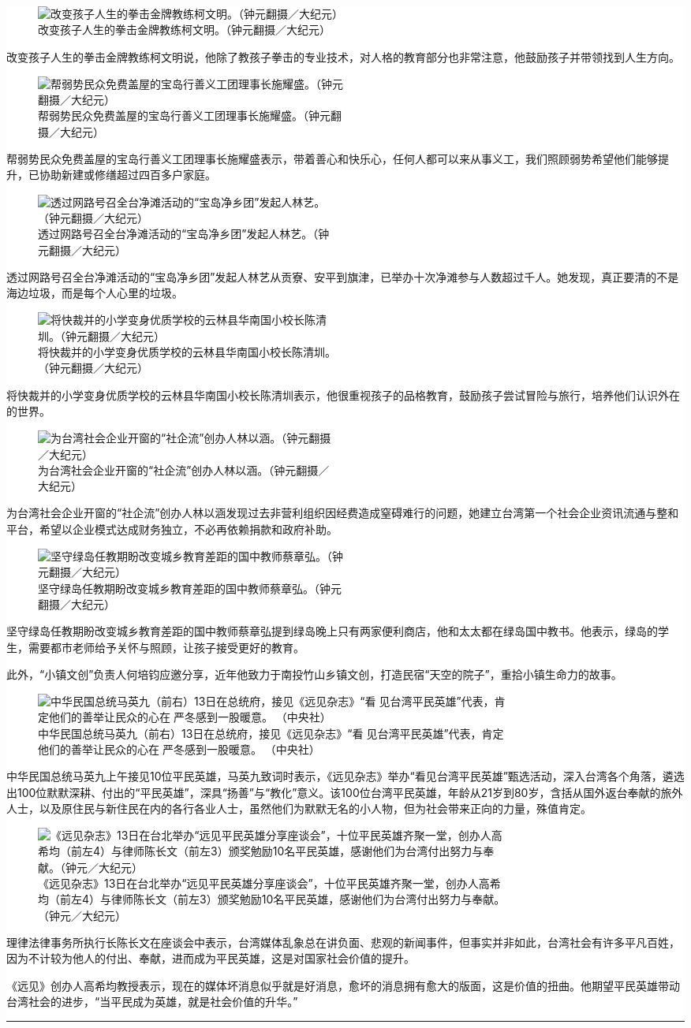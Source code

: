 <figure id="attachment_5684696" style="width: 405px" class="wp-caption aligncenter"><img src="https://i.epochtimes.com/assets/uploads/2014/01/1401131859352378.jpg" alt="改变孩子人生的拳击金牌教练柯文明。（钟元翻摄／大纪元）" title="改变孩子人生的拳击金牌教练柯文明。（钟元翻摄／大纪元）" width="405" b="599"
	class="size-large wp-image-5684696" /></a><figcaption class="wp-caption-text">改变孩子人生的拳击金牌教练柯文明。（钟元翻摄／大纪元）</figcaption></figure>
<p>改变孩子人生的拳击金牌教练柯文明说，他除了教孩子拳击的专业技术，对人格的教育部分也非常注意，他鼓励孩子并带领找到人生方向。</p>
<figure id="attachment_5684699" style="width: 394px" class="wp-caption aligncenter"><img src="https://i.epochtimes.com/assets/uploads/2014/01/1401131903422378.jpg" alt="帮弱势民众免费盖屋的宝岛行善义工团理事长施耀盛。（钟元翻摄／大纪元）" title="帮弱势民众免费盖屋的宝岛行善义工团理事长施耀盛。（钟元翻摄／大纪元）" width="394" b="599"
	class="size-large wp-image-5684699" /></a><figcaption class="wp-caption-text">帮弱势民众免费盖屋的宝岛行善义工团理事长施耀盛。（钟元翻摄／大纪元）</figcaption></figure>
<p>帮弱势民众免费盖屋的宝岛行善义工团理事长施耀盛表示，带着善心和快乐心，任何人都可以来从事义工，我们照顾弱势希望他们能够提升，已协助新建或修缮超过四百多户家庭。</p>
<figure id="attachment_5684704" style="width: 378px" class="wp-caption aligncenter"><img src="https://i.epochtimes.com/assets/uploads/2014/01/1401131906112378.jpg" alt="透过网路号召全台净滩活动的“宝岛净乡团”发起人林艺。（钟元翻摄／大纪元）" title="透过网路号召全台净滩活动的“宝岛净乡团”发起人林艺。（钟元翻摄／大纪元）" width="378" b="599"
	class="size-large wp-image-5684704" /></a><figcaption class="wp-caption-text">透过网路号召全台净滩活动的“宝岛净乡团”发起人林艺。（钟元翻摄／大纪元）</figcaption></figure>
<p>透过网路号召全台净滩活动的“宝岛净乡团”发起人林艺从贡寮、安平到旗津，已举办十次净滩参与人数超过千人。她发现，真正要清的不是海边垃圾，而是每个人心里的垃圾。</p>
<figure id="attachment_5684708" style="width: 390px" class="wp-caption aligncenter"><img src="https://i.epochtimes.com/assets/uploads/2014/01/1401131908372378.jpg" alt="将快裁并的小学变身优质学校的云林县华南国小校长陈清圳。（钟元翻摄／大纪元）" title="将快裁并的小学变身优质学校的云林县华南国小校长陈清圳。（钟元翻摄／大纪元）" width="390" b="600"
	class="size-large wp-image-5684708" /></a><figcaption class="wp-caption-text">将快裁并的小学变身优质学校的云林县华南国小校长陈清圳。（钟元翻摄／大纪元）</figcaption></figure>
<p>将快裁并的小学变身优质学校的云林县华南国小校长陈清圳表示，他很重视孩子的品格教育，鼓励孩子尝试冒险与旅行，培养他们认识外在的世界。</p>
<figure id="attachment_5684712" style="width: 374px" class="wp-caption aligncenter"><img src="https://i.epochtimes.com/assets/uploads/2014/01/1401131907212378.jpg" alt="为台湾社会企业开窗的“社企流”创办人林以涵。（钟元翻摄／大纪元）" title="为台湾社会企业开窗的“社企流”创办人林以涵。（钟元翻摄／大纪元）" width="374" b="599"
	class="size-large wp-image-5684712" /></a><figcaption class="wp-caption-text">为台湾社会企业开窗的“社企流”创办人林以涵。（钟元翻摄／大纪元）</figcaption></figure>
<p>为台湾社会企业开窗的“社企流”创办人林以涵发现过去非营利组织因经费造成窒碍难行的问题，她建立台湾第一个社会企业资讯流通与整和平台，希望以企业模式达成财务独立，不必再依赖捐款和政府补助。</p>
<figure id="attachment_5684717" style="width: 395px" class="wp-caption aligncenter"><img src="https://i.epochtimes.com/assets/uploads/2014/01/1401131900542378.jpg" alt="坚守绿岛任教期盼改变城乡教育差距的国中教师蔡章弘。（钟元翻摄／大纪元）" title="坚守绿岛任教期盼改变城乡教育差距的国中教师蔡章弘。（钟元翻摄／大纪元）" width="395" b="600"
	class="size-large wp-image-5684717" /></a><figcaption class="wp-caption-text">坚守绿岛任教期盼改变城乡教育差距的国中教师蔡章弘。（钟元翻摄／大纪元）</figcaption></figure>
<p>坚守绿岛任教期盼改变城乡教育差距的国中教师蔡章弘提到绿岛晚上只有两家便利商店，他和太太都在绿岛国中教书。他表示，绿岛的学生，需要都市老师给予关怀与照顾，让孩子接受更好的教育。</p>
<p>此外，“小镇文创”负责人何培钧应邀分享，近年他致力于南投竹山乡镇文创，打造民宿“天空的院子”，重拾小镇生命力的故事。</p>
<figure id="attachment_5684722" style="width: 600px" class="wp-caption aligncenter"><img src="https://i.epochtimes.com/assets/uploads/2014/01/1401131921452378-600x396.jpg" alt="中华民国总统马英九（前右）13日在总统府，接见《远见杂志》“看 见台湾平民英雄”代表，肯定他们的善举让民众的心在 严冬感到一股暖意。 （中央社）
" title="中华民国总统马英九（前右）13日在总统府，接见《远见杂志》“看 见台湾平民英雄”代表，肯定他们的善举让民众的心在 严冬感到一股暖意。 （中央社）
" width="600" b="396"
	class="size-large wp-image-5684722" /></a><figcaption class="wp-caption-text">中华民国总统<ahref="/gb/tag/%E9%A9%AC%E8%8B%B1%E4%B9%9D.md#1">马英九</a>（前右）13日在总统府，接见《远见杂志》“看 见台湾平民英雄”代表，肯定他们的善举让民众的心在 严冬感到一股暖意。 （中央社）<br /></figcaption></figure>
<p>中华民国总统<ahref="/gb/tag/%E9%A9%AC%E8%8B%B1%E4%B9%9D.md#1">马英九</a>上午接见10位平民英雄，马英九致词时表示，《远见杂志》举办“看见台湾平民英雄”甄选活动，深入台湾各个角落，遴选出100位默默深耕、付出的“平民英雄”，深具“扬善”与“教化”意义。该100位台湾平民英雄，年龄从21岁到80岁，含括从国外返台奉献的旅外人士，以及原住民与新住民在内的各行各业人士，虽然他们为默默无名的小人物，但为社会带来正向的力量，殊值肯定。</p>
<figure id="attachment_5684727" style="width: 600px" class="wp-caption aligncenter"><img src="https://i.epochtimes.com/assets/uploads/2014/01/1401131425322378-600x486.jpg" alt="《远见杂志》13日在台北举办“远见平民英雄分享座谈会”，十位平民英雄齐聚一堂，创办人高希均（前左4）与律师陈长文（前左3）颁奖勉励10名平民英雄，感谢他们为台湾付出努力与奉献。（钟元／大纪元）
" title="《远见杂志》13日在台北举办“远见平民英雄分享座谈会”，十位平民英雄齐聚一堂，创办人高希均（前左4）与律师陈长文（前左3）颁奖勉励10名平民英雄，感谢他们为台湾付出努力与奉献。（钟元／大纪元）
" width="600" b="486"
	class="size-large wp-image-5684727" /></a><figcaption class="wp-caption-text">《远见杂志》13日在台北举办“远见平民英雄分享座谈会”，十位平民英雄齐聚一堂，创办人高希均（前左4）与律师陈长文（前左3）颁奖勉励10名平民英雄，感谢他们为台湾付出努力与奉献。（钟元／大纪元）<br /></figcaption></figure>
<p>理律法律事务所执行长陈长文在座谈会中表示，台湾媒体乱象总在讲负面、悲观的新闻事件，但事实并非如此，台湾社会有许多平凡百姓，因为不计较为他人的付出、奉献，进而成为平民英雄，这是对国家社会价值的提升。</p>
<p>《远见》创办人高希均教授表示，现在的媒体坏消息似乎就是好消息，愈坏的消息拥有愈大的版面，这是价值的扭曲。他期望平民英雄带动台湾社会的进步，“当平民成为英雄，就是社会价值的升华。”</p>
<p>

<hr>
